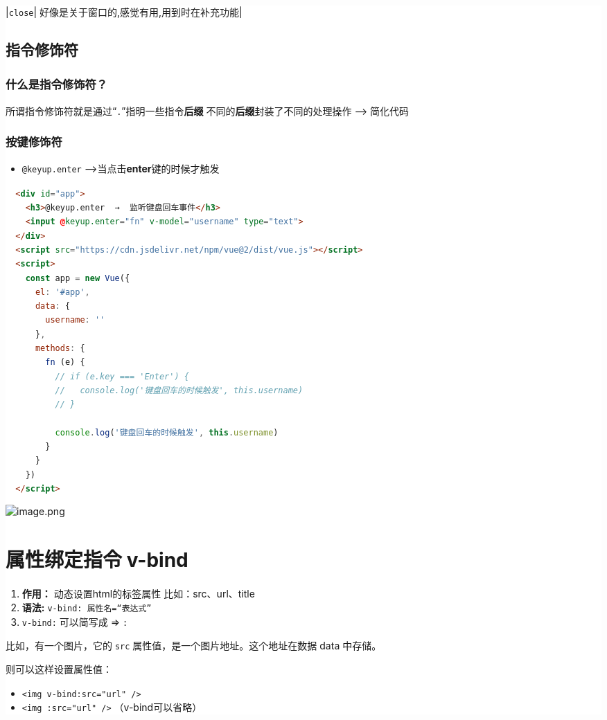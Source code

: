 |`close`|	好像是关于窗口的,感觉有用,用到时在补充功能|

## 指令修饰符

### 什么是指令修饰符？
​	所谓指令修饰符就是通过“`.`”指明一些指令**后缀** 不同的**后缀**封装了不同的处理操作  —> 简化代码


### 按键修饰符
- `@keyup.enter`  —>当点击**enter**键的时候才触发

```html
  <div id="app">
    <h3>@keyup.enter  →  监听键盘回车事件</h3>
    <input @keyup.enter="fn" v-model="username" type="text">
  </div>
  <script src="https://cdn.jsdelivr.net/npm/vue@2/dist/vue.js"></script>
  <script>
    const app = new Vue({
      el: '#app',
      data: {
        username: ''
      },
      methods: {
        fn (e) {
          // if (e.key === 'Enter') {
          //   console.log('键盘回车的时候触发', this.username)
          // }

          console.log('键盘回车的时候触发', this.username)
        }
      }
    })
  </script>
```

![image.png](https://image-1311137268.cos.ap-chengdu.myqcloud.com/SIYuan/20230822103021.png)


# 属性绑定指令 v-bind

1. **作用：** 动态设置html的标签属性 比如：src、url、title    
2. **语法:** `v-bind: 属性名=“表达式”`
3. `v-bind:` 可以简写成 => `:`



比如，有一个图片，它的 `src` 属性值，是一个图片地址。这个地址在数据 data 中存储。

则可以这样设置属性值：
- `<img v-bind:src="url" />`
- `<img :src="url" />` （v-bind可以省略）

